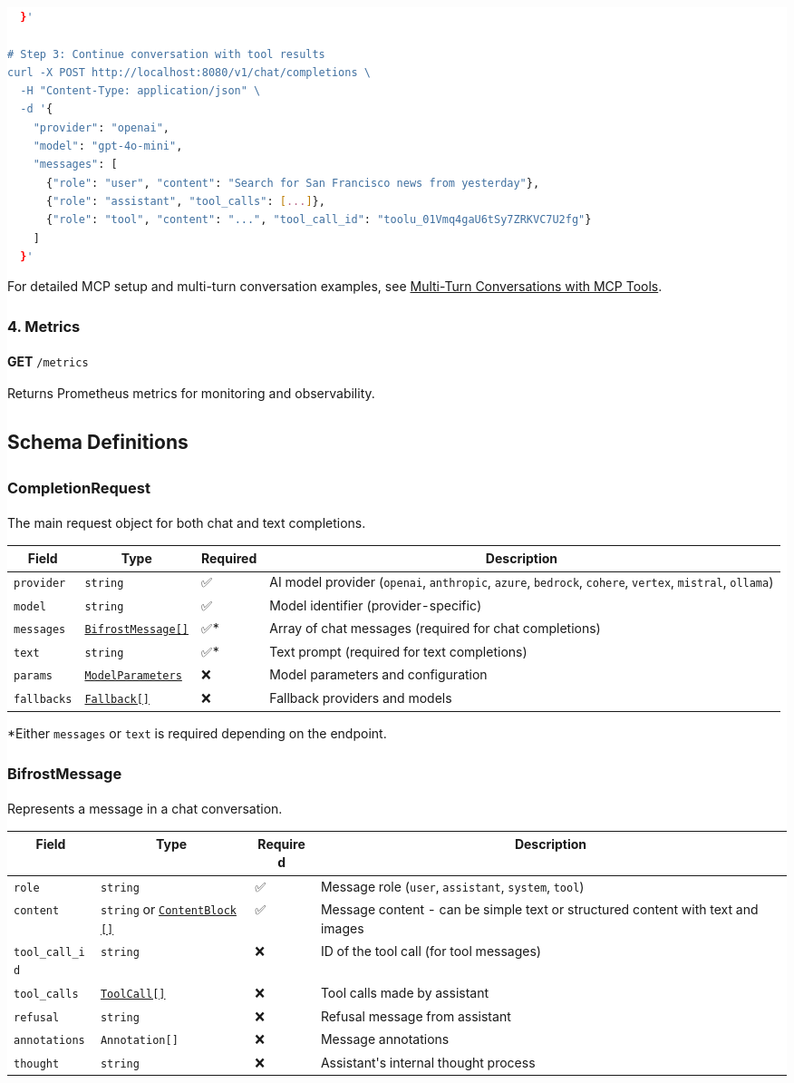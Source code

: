 ```bash
  }'

# Step 3: Continue conversation with tool results
curl -X POST http://localhost:8080/v1/chat/completions \
  -H "Content-Type: application/json" \
  -d '{
    "provider": "openai",
    "model": "gpt-4o-mini",
    "messages": [
      {"role": "user", "content": "Search for San Francisco news from yesterday"},
      {"role": "assistant", "tool_calls": [...]},
      {"role": "tool", "content": "...", "tool_call_id": "toolu_01Vmq4gaU6tSy7ZRKVC7U2fg"}
    ]
  }'
```

For detailed MCP setup and multi-turn conversation examples, see [Multi-Turn Conversations with MCP Tools](../transports/README.md#multi-turn-conversations-with-mcp-tools).

### 4. Metrics

**GET** `/metrics`

Returns Prometheus metrics for monitoring and observability.

## Schema Definitions

### CompletionRequest

The main request object for both chat and text completions.

| Field       | Type                                  | Required | Description                                                                                            |
| ----------- | ------------------------------------- | -------- | ------------------------------------------------------------------------------------------------------ |
| `provider`  | `string`                              | ✅       | AI model provider (`openai`, `anthropic`, `azure`, `bedrock`, `cohere`, `vertex`, `mistral`, `ollama`) |
| `model`     | `string`                              | ✅       | Model identifier (provider-specific)                                                                   |
| `messages`  | [`BifrostMessage[]`](#bifrostmessage) | ✅\*     | Array of chat messages (required for chat completions)                                                 |
| `text`      | `string`                              | ✅\*     | Text prompt (required for text completions)                                                            |
| `params`    | [`ModelParameters`](#modelparameters) | ❌       | Model parameters and configuration                                                                     |
| `fallbacks` | [`Fallback[]`](#fallback)             | ❌       | Fallback providers and models                                                                          |

\*Either `messages` or `text` is required depending on the endpoint.

### BifrostMessage

Represents a message in a chat conversation.

| Field          | Type                                          | Required | Description                                                                     |
| -------------- | --------------------------------------------- | -------- | ------------------------------------------------------------------------------- |
| `role`         | `string`                                      | ✅       | Message role (`user`, `assistant`, `system`, `tool`)                            |
| `content`      | `string` or [`ContentBlock[]`](#contentblock) | ✅       | Message content - can be simple text or structured content with text and images |
| `tool_call_id` | `string`                                      | ❌       | ID of the tool call (for tool messages)                                         |
| `tool_calls`   | [`ToolCall[]`](#toolcall)                     | ❌       | Tool calls made by assistant                                                    |
| `refusal`      | `string`                                      | ❌       | Refusal message from assistant                                                  |
| `annotations`  | `Annotation[]`                                | ❌       | Message annotations                                                             |
| `thought`      | `string`                                      | ❌       | Assistant's internal thought process                                            |

